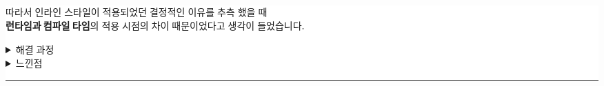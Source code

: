 따라서 인라인 스타일이 적용되었던 결정적인 이유를 추측 했을 때<br>
**런타임과 컴파일 타임**의 적용 시점의 차이 때문이었다고 생각이 들었습니다.

</details>

<details><summary>
해결 과정
</summary></details>

<details><summary> 느낀점
</summary></details>

---

<div align="center">
